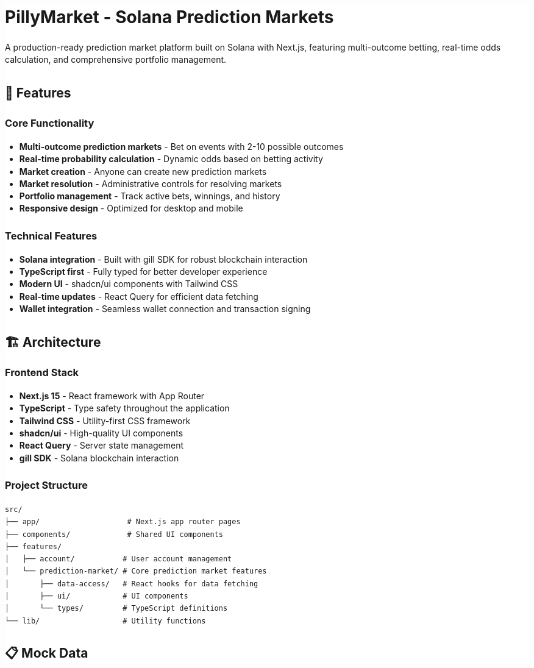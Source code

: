 # PillyMarket - Solana Prediction Markets

A production-ready prediction market platform built on Solana with Next.js, featuring multi-outcome betting, real-time odds calculation, and comprehensive portfolio management.

## 🚀 Features

### Core Functionality
- **Multi-outcome prediction markets** - Bet on events with 2-10 possible outcomes
- **Real-time probability calculation** - Dynamic odds based on betting activity
- **Market creation** - Anyone can create new prediction markets
- **Market resolution** - Administrative controls for resolving markets
- **Portfolio management** - Track active bets, winnings, and history
- **Responsive design** - Optimized for desktop and mobile

### Technical Features
- **Solana integration** - Built with gill SDK for robust blockchain interaction
- **TypeScript first** - Fully typed for better developer experience
- **Modern UI** - shadcn/ui components with Tailwind CSS
- **Real-time updates** - React Query for efficient data fetching
- **Wallet integration** - Seamless wallet connection and transaction signing

## 🏗 Architecture

### Frontend Stack
- **Next.js 15** - React framework with App Router
- **TypeScript** - Type safety throughout the application
- **Tailwind CSS** - Utility-first CSS framework
- **shadcn/ui** - High-quality UI components
- **React Query** - Server state management
- **gill SDK** - Solana blockchain interaction

### Project Structure
```
src/
├── app/                    # Next.js app router pages
├── components/             # Shared UI components
├── features/
│   ├── account/           # User account management
│   └── prediction-market/ # Core prediction market features
│       ├── data-access/   # React hooks for data fetching
│       ├── ui/            # UI components
│       └── types/         # TypeScript definitions
└── lib/                   # Utility functions
```

## 📋 Mock Data
